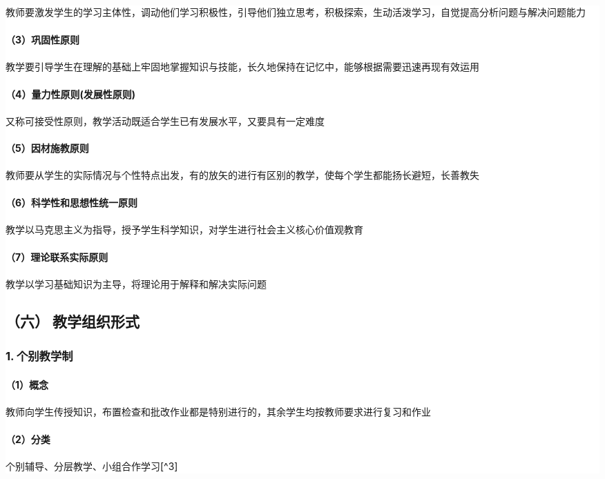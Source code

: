 

教师要激发学生的学习主体性，调动他们学习积极性，引导他们独立思考，积极探索，生动活泼学习，自觉提高分析问题与解决问题能力



#### （3）巩固性原则



教学要引导学生在理解的基础上牢固地掌握知识与技能，长久地保持在记忆中，能够根据需要迅速再现有效运用



#### （4）量力性原则(发展性原则)



又称可接受性原则，教学活动既适合学生已有发展水平，又要具有一定难度



#### （5）因材施教原则



教师要从学生的实际情况与个性特点出发，有的放矢的进行有区别的教学，使每个学生都能扬长避短，长善教失



#### （6）科学性和思想性统一原则



教学以马克思主义为指导，授予学生科学知识，对学生进行社会主义核心价值观教育



#### （7）理论联系实际原则



教学以学习基础知识为主导，将理论用于解释和解决实际问题



## （六） 教学组织形式



### 1. 个别教学制



#### （1）概念



教师向学生传授知识，布置检查和批改作业都是特别进行的，其余学生均按教师要求进行复习和作业



#### （2）分类



个别辅导、分层教学、小组合作学习[^3]


